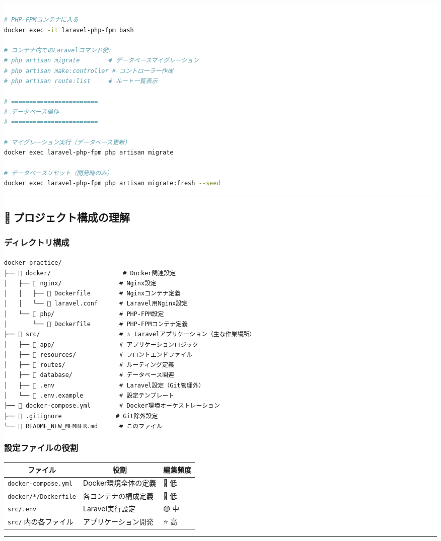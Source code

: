 ```bash

# PHP-FPMコンテナに入る
docker exec -it laravel-php-fpm bash

# コンテナ内でのLaravelコマンド例:
# php artisan migrate        # データベースマイグレーション
# php artisan make:controller # コントローラー作成  
# php artisan route:list     # ルート一覧表示

# ========================
# データベース操作
# ========================

# マイグレーション実行（データベース更新）
docker exec laravel-php-fpm php artisan migrate

# データベースリセット（開発時のみ）
docker exec laravel-php-fpm php artisan migrate:fresh --seed
```

---

## 📁 プロジェクト構成の理解

### ディレクトリ構成

```
docker-practice/
├── 📁 docker/                    # Docker関連設定
│   ├── 📁 nginx/                # Nginx設定
│   │   ├── 📄 Dockerfile        # Nginxコンテナ定義
│   │   └── 📄 laravel.conf      # Laravel用Nginx設定
│   └── 📁 php/                  # PHP-FPM設定
│       └── 📄 Dockerfile        # PHP-FPMコンテナ定義
├── 📁 src/                      # ⭐ Laravelアプリケーション（主な作業場所）
│   ├── 📁 app/                  # アプリケーションロジック
│   ├── 📁 resources/            # フロントエンドファイル
│   ├── 📁 routes/               # ルーティング定義
│   ├── 📁 database/             # データベース関連
│   ├── 📄 .env                  # Laravel設定（Git管理外）
│   └── 📄 .env.example          # 設定テンプレート
├── 📄 docker-compose.yml        # Docker環境オーケストレーション
├── 📄 .gitignore               # Git除外設定
└── 📄 README_NEW_MEMBER.md      # このファイル
```

### 設定ファイルの役割

| ファイル | 役割 | 編集頻度 |
|----------|------|----------|
| `docker-compose.yml` | Docker環境全体の定義 | 🔶 低 |
| `docker/*/Dockerfile` | 各コンテナの構成定義 | 🔶 低 |
| `src/.env` | Laravel実行設定 | 🟡 中 |
| `src/` 内の各ファイル | アプリケーション開発 | ⭐ 高 |

---